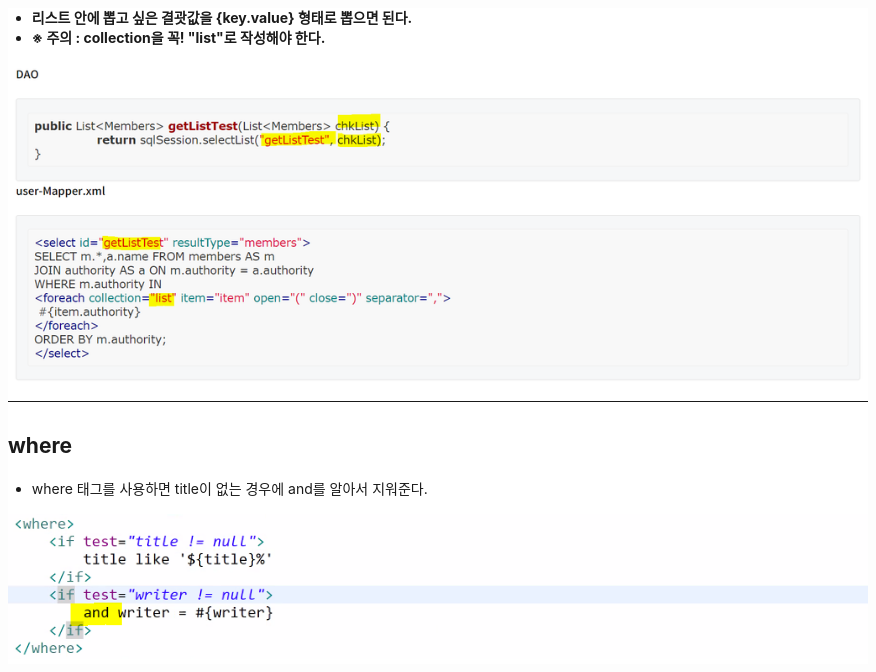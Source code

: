 - **리스트 안에 뽑고 싶은 결괏값을 {key.value} 형태로 뽑으면 된다.**
- **※ 주의 : collection을 꼭! "list"로 작성해야 한다.**

![image-20210818160534999](images/image-20210818160534999.png)



--------

## where

- where 태그를 사용하면 title이 없는 경우에 and를 알아서 지워준다.

![image-20210818162300902](images/image-20210818162300902.png)



